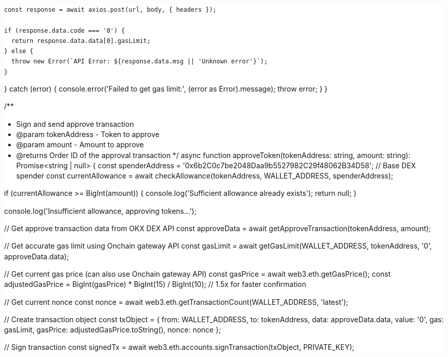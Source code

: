     const response = await axios.post(url, body, { headers });

    if (response.data.code === '0') {
      return response.data.data[0].gasLimit;
    } else {
      throw new Error(`API Error: ${response.data.msg || 'Unknown error'}`);
    }
  } catch (error) {
    console.error('Failed to get gas limit:', (error as Error).message);
    throw error;
  }
}

/**
 * Sign and send approve transaction
 * @param tokenAddress - Token to approve
 * @param amount - Amount to approve
 * @returns Order ID of the approval transaction
 */
async function approveToken(tokenAddress: string, amount: string): Promise<string | null> {
  const spenderAddress = '0x6b2C0c7be2048Daa9b5527982C29f48062B34D58'; // Base DEX spender
  const currentAllowance = await checkAllowance(tokenAddress, WALLET_ADDRESS, spenderAddress);

  if (currentAllowance >= BigInt(amount)) {
    console.log('Sufficient allowance already exists');
    return null;
  }

  console.log('Insufficient allowance, approving tokens...');

  // Get approve transaction data from OKX DEX API
  const approveData = await getApproveTransaction(tokenAddress, amount);

  // Get accurate gas limit using Onchain gateway API
  const gasLimit = await getGasLimit(WALLET_ADDRESS, tokenAddress, '0', approveData.data);

  // Get current gas price (can also use Onchain gateway API)
  const gasPrice = await web3.eth.getGasPrice();
  const adjustedGasPrice = BigInt(gasPrice) * BigInt(15) / BigInt(10); // 1.5x for faster confirmation

  // Get current nonce
  const nonce = await web3.eth.getTransactionCount(WALLET_ADDRESS, 'latest');

  // Create transaction object
  const txObject = {
    from: WALLET_ADDRESS,
    to: tokenAddress,
    data: approveData.data,
    value: '0',
    gas: gasLimit,
    gasPrice: adjustedGasPrice.toString(),
    nonce: nonce
  };

  // Sign transaction
  const signedTx = await web3.eth.accounts.signTransaction(txObject, PRIVATE_KEY);
